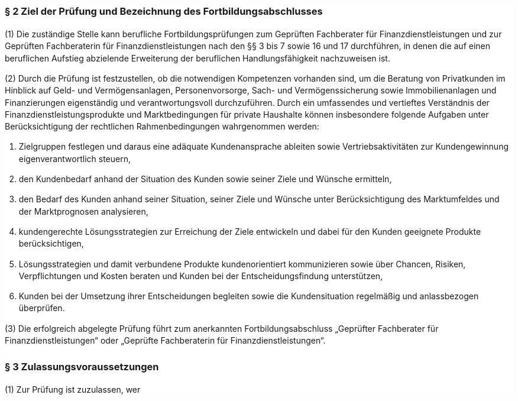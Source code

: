 
### § 2 Ziel der Prüfung und Bezeichnung des Fortbildungsabschlusses

(1) Die zuständige Stelle kann berufliche Fortbildungsprüfungen zum
Geprüften Fachberater für Finanzdienstleistungen und zur Geprüften
Fachberaterin für Finanzdienstleistungen nach den §§ 3 bis 7 sowie 16
und 17 durchführen, in denen die auf einen beruflichen Aufstieg
abzielende Erweiterung der beruflichen Handlungsfähigkeit nachzuweisen
ist.

(2) Durch die Prüfung ist festzustellen, ob die notwendigen
Kompetenzen vorhanden sind, um die Beratung von Privatkunden im
Hinblick auf Geld- und Vermögensanlagen, Personenvorsorge, Sach- und
Vermögenssicherung sowie Immobilienanlagen und Finanzierungen
eigenständig und verantwortungsvoll durchzuführen. Durch ein
umfassendes und vertieftes Verständnis der
Finanzdienstleistungsprodukte und Marktbedingungen für private
Haushalte können insbesondere folgende Aufgaben unter Berücksichtigung
der rechtlichen Rahmenbedingungen wahrgenommen werden:

1.  Zielgruppen festlegen und daraus eine adäquate Kundenansprache
    ableiten sowie Vertriebsaktivitäten zur Kundengewinnung
    eigenverantwortlich steuern,


2.  den Kundenbedarf anhand der Situation des Kunden sowie seiner Ziele
    und Wünsche ermitteln,


3.  den Bedarf des Kunden anhand seiner Situation, seiner Ziele und
    Wünsche unter Berücksichtigung des Marktumfeldes und der
    Marktprognosen analysieren,


4.  kundengerechte Lösungsstrategien zur Erreichung der Ziele entwickeln
    und dabei für den Kunden geeignete Produkte berücksichtigen,


5.  Lösungsstrategien und damit verbundene Produkte kundenorientiert
    kommunizieren sowie über Chancen, Risiken, Verpflichtungen und Kosten
    beraten und Kunden bei der Entscheidungsfindung unterstützen,


6.  Kunden bei der Umsetzung ihrer Entscheidungen begleiten sowie die
    Kundensituation regelmäßig und anlassbezogen überprüfen.




(3) Die erfolgreich abgelegte Prüfung führt zum anerkannten
Fortbildungsabschluss „Geprüfter Fachberater für
Finanzdienstleistungen“ oder „Geprüfte Fachberaterin für
Finanzdienstleistungen“.


### § 3 Zulassungsvoraussetzungen

(1) Zur Prüfung ist zuzulassen, wer
